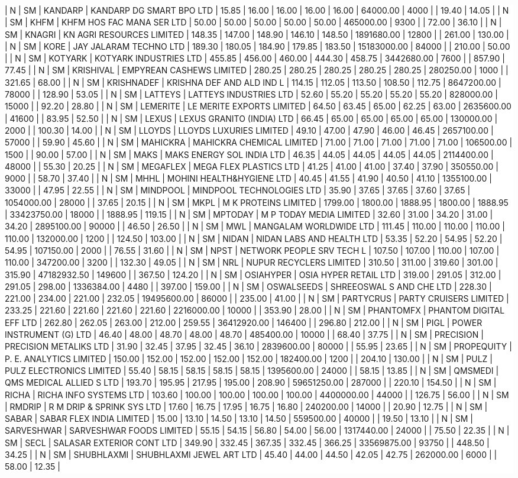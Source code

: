 | N | SM | KANDARP | KANDARP DG SMART BPO LTD | 15.85 | 16.00 | 16.00 | 16.00 | 16.00 | 64000.00 | 4000 |  | 19.40 | 14.05 |
| N | SM | KHFM | KHFM HOS FAC MANA SER LTD | 50.00 | 50.00 | 50.00 | 50.00 | 50.00 | 465000.00 | 9300 |  | 72.00 | 36.10 |
| N | SM | KNAGRI | KN AGRI RESOURCES LIMITED | 148.35 | 147.00 | 148.90 | 146.10 | 148.50 | 1891680.00 | 12800 |  | 261.00 | 130.00 |
| N | SM | KORE | JAY JALARAM TECHNO LTD | 189.30 | 180.05 | 184.90 | 179.85 | 183.50 | 15183000.00 | 84000 |  | 210.00 | 50.00 |
| N | SM | KOTYARK | KOTYARK INDUSTRIES LTD | 455.85 | 456.00 | 460.00 | 444.30 | 458.75 | 3442680.00 | 7600 |  | 857.90 | 77.45 |
| N | SM | KRISHIVAL | EMPYREAN CASHEWS LIMITED | 280.25 | 280.25 | 280.25 | 280.25 | 280.25 | 280250.00 | 1000 |  | 321.65 | 68.00 |
| N | SM | KRISHNADEF | KRISHNA DEF AND ALD IND L | 114.15 | 112.05 | 113.50 | 108.50 | 112.75 | 8647200.00 | 78000 |  | 128.90 | 53.05 |
| N | SM | LATTEYS | LATTEYS INDUSTRIES LTD | 52.60 | 55.20 | 55.20 | 55.20 | 55.20 | 828000.00 | 15000 |  | 92.20 | 28.80 |
| N | SM | LEMERITE | LE MERITE EXPORTS LIMITED | 64.50 | 63.45 | 65.00 | 62.25 | 63.00 | 2635600.00 | 41600 |  | 83.95 | 52.50 |
| N | SM | LEXUS | LEXUS GRANITO (INDIA) LTD | 66.45 | 65.00 | 65.00 | 65.00 | 65.00 | 130000.00 | 2000 |  | 100.30 | 14.00 |
| N | SM | LLOYDS | LLOYDS LUXURIES LIMITED | 49.10 | 47.00 | 47.90 | 46.00 | 46.45 | 2657100.00 | 57000 |  | 59.90 | 45.60 |
| N | SM | MAHICKRA | MAHICKRA CHEMICAL LIMITED | 71.00 | 71.00 | 71.00 | 71.00 | 71.00 | 106500.00 | 1500 |  | 90.00 | 57.00 |
| N | SM | MAKS | MAKS ENERGY SOL INDIA LTD | 46.35 | 44.05 | 44.05 | 44.05 | 44.05 | 2114400.00 | 48000 |  | 55.30 | 20.25 |
| N | SM | MEGAFLEX | MEGA FLEX PLASTICS LTD | 41.25 | 41.00 | 41.00 | 37.40 | 37.90 | 350550.00 | 9000 |  | 58.70 | 37.40 |
| N | SM | MHHL | MOHINI HEALTH&HYGIENE LTD | 40.45 | 41.55 | 41.90 | 40.50 | 41.10 | 1355100.00 | 33000 |  | 47.95 | 22.55 |
| N | SM | MINDPOOL | MINDPOOL TECHNOLOGIES LTD | 35.90 | 37.65 | 37.65 | 37.60 | 37.65 | 1054000.00 | 28000 |  | 37.65 | 20.15 |
| N | SM | MKPL | M K PROTEINS LIMITED | 1799.00 | 1800.00 | 1888.95 | 1800.00 | 1888.95 | 33423750.00 | 18000 |  | 1888.95 | 119.15 |
| N | SM | MPTODAY | M P TODAY MEDIA LIMITED | 32.60 | 31.00 | 34.20 | 31.00 | 34.20 | 2895100.00 | 90000 |  | 46.50 | 26.50 |
| N | SM | MWL | MANGALAM WORLDWIDE LTD | 111.45 | 110.00 | 110.00 | 110.00 | 110.00 | 132000.00 | 1200 |  | 124.50 | 103.00 |
| N | SM | NIDAN | NIDAN LABS AND HEALTH LTD | 53.35 | 52.20 | 54.95 | 52.20 | 54.95 | 107150.00 | 2000 |  | 76.55 | 31.60 |
| N | SM | NPST | NETWORK PEOPLE SRV TECH L | 107.50 | 107.00 | 110.00 | 107.00 | 110.00 | 347200.00 | 3200 |  | 132.30 | 49.05 |
| N | SM | NRL | NUPUR RECYCLERS LIMITED | 310.50 | 311.00 | 319.60 | 301.00 | 315.90 | 47182932.50 | 149600 |  | 367.50 | 124.20 |
| N | SM | OSIAHYPER | OSIA HYPER RETAIL LTD | 319.00 | 291.05 | 312.00 | 291.05 | 298.00 | 1336384.00 | 4480 |  | 397.00 | 159.00 |
| N | SM | OSWALSEEDS | SHREEOSWAL S AND CHE LTD | 228.30 | 221.00 | 234.00 | 221.00 | 232.05 | 19495600.00 | 86000 |  | 235.00 | 41.00 |
| N | SM | PARTYCRUS | PARTY CRUISERS LIMITED | 233.25 | 221.60 | 221.60 | 221.60 | 221.60 | 2216000.00 | 10000 |  | 353.90 | 28.00 |
| N | SM | PHANTOMFX | PHANTOM DIGITAL EFF LTD | 262.80 | 262.05 | 263.00 | 212.00 | 259.55 | 36412920.00 | 146400 |  | 296.80 | 212.00 |
| N | SM | PIGL | POWER INSTRUMENT (G) LTD | 46.40 | 48.00 | 48.70 | 48.00 | 48.70 | 485400.00 | 10000 |  | 68.40 | 37.75 |
| N | SM | PRECISION | PRECISION METALIKS LTD | 31.90 | 32.45 | 37.95 | 32.45 | 36.10 | 2839600.00 | 80000 |  | 55.95 | 23.65 |
| N | SM | PROPEQUITY | P. E. ANALYTICS LIMITED | 150.00 | 152.00 | 152.00 | 152.00 | 152.00 | 182400.00 | 1200 |  | 204.10 | 130.00 |
| N | SM | PULZ | PULZ ELECTRONICS LIMITED | 55.40 | 58.15 | 58.15 | 58.15 | 58.15 | 1395600.00 | 24000 |  | 58.15 | 13.85 |
| N | SM | QMSMEDI | QMS MEDICAL ALLIED S LTD | 193.70 | 195.95 | 217.95 | 195.00 | 208.90 | 59651250.00 | 287000 |  | 220.10 | 154.50 |
| N | SM | RICHA | RICHA INFO SYSTEMS LTD | 103.60 | 100.00 | 100.00 | 100.00 | 100.00 | 4400000.00 | 44000 |  | 126.75 | 56.00 |
| N | SM | RMDRIP | R M DRIP & SPRINK SYS LTD | 17.60 | 16.75 | 17.95 | 16.75 | 16.80 | 240200.00 | 14000 |  | 20.90 | 12.75 |
| N | SM | SABAR | SABAR FLEX INDIA LIMITED | 15.00 | 13.10 | 14.50 | 13.10 | 14.50 | 559500.00 | 40000 |  | 19.50 | 13.10 |
| N | SM | SARVESHWAR | SARVESHWAR FOODS LIMITED | 55.15 | 54.15 | 56.80 | 54.00 | 56.00 | 1317440.00 | 24000 |  | 75.50 | 22.35 |
| N | SM | SECL | SALASAR EXTERIOR CONT LTD | 349.90 | 332.45 | 367.35 | 332.45 | 366.25 | 33569875.00 | 93750 |  | 448.50 | 34.25 |
| N | SM | SHUBHLAXMI | SHUBHLAXMI JEWEL ART LTD | 45.40 | 44.00 | 44.50 | 42.05 | 42.75 | 262000.00 | 6000 |  | 58.00 | 12.35 |